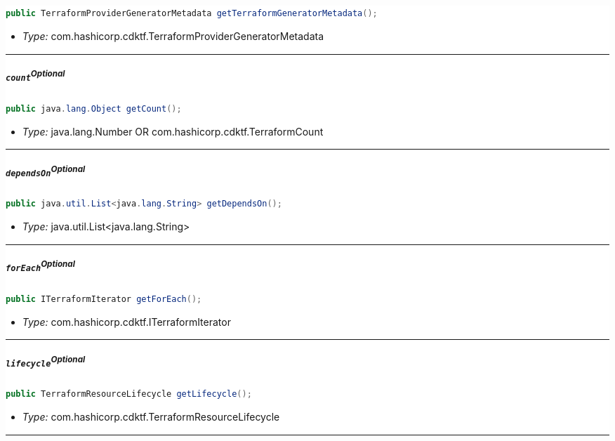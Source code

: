 ```java
public TerraformProviderGeneratorMetadata getTerraformGeneratorMetadata();
```

- *Type:* com.hashicorp.cdktf.TerraformProviderGeneratorMetadata

---

##### `count`<sup>Optional</sup> <a name="count" id="rhizo-co-terraform-provider-oci.dataOciDnsSteeringPolicyAttachments.DataOciDnsSteeringPolicyAttachments.property.count"></a>

```java
public java.lang.Object getCount();
```

- *Type:* java.lang.Number OR com.hashicorp.cdktf.TerraformCount

---

##### `dependsOn`<sup>Optional</sup> <a name="dependsOn" id="rhizo-co-terraform-provider-oci.dataOciDnsSteeringPolicyAttachments.DataOciDnsSteeringPolicyAttachments.property.dependsOn"></a>

```java
public java.util.List<java.lang.String> getDependsOn();
```

- *Type:* java.util.List<java.lang.String>

---

##### `forEach`<sup>Optional</sup> <a name="forEach" id="rhizo-co-terraform-provider-oci.dataOciDnsSteeringPolicyAttachments.DataOciDnsSteeringPolicyAttachments.property.forEach"></a>

```java
public ITerraformIterator getForEach();
```

- *Type:* com.hashicorp.cdktf.ITerraformIterator

---

##### `lifecycle`<sup>Optional</sup> <a name="lifecycle" id="rhizo-co-terraform-provider-oci.dataOciDnsSteeringPolicyAttachments.DataOciDnsSteeringPolicyAttachments.property.lifecycle"></a>

```java
public TerraformResourceLifecycle getLifecycle();
```

- *Type:* com.hashicorp.cdktf.TerraformResourceLifecycle

---
